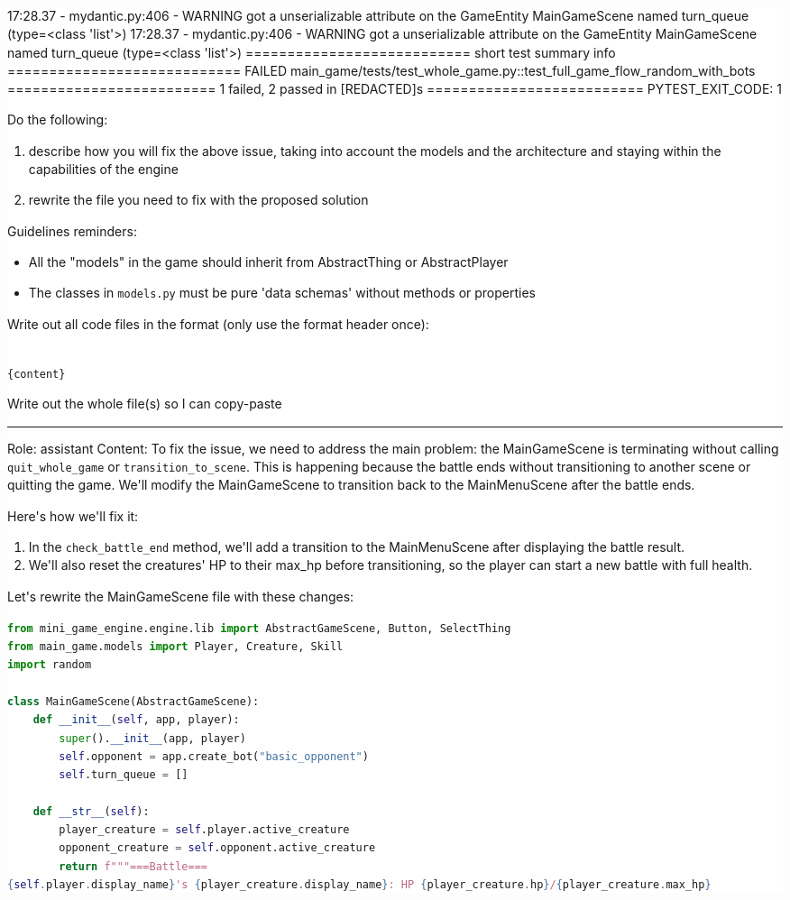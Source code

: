 17:28.37 - mydantic.py:406      - WARNING got a unserializable attribute on the GameEntity MainGameScene named turn_queue (type=<class 'list'>)
17:28.37 - mydantic.py:406      - WARNING got a unserializable attribute on the GameEntity MainGameScene named turn_queue (type=<class 'list'>)
=========================== short test summary info ============================
FAILED main_game/tests/test_whole_game.py::test_full_game_flow_random_with_bots
========================= 1 failed, 2 passed in [REDACTED]s ==========================
PYTEST_EXIT_CODE: 1




Do the following:

1. describe how you will fix the above issue, taking into account the models and the architecture and staying within the capabilities of the engine

2. rewrite the file you need to fix with the proposed solution



Guidelines reminders:

- All the "models" in the game should inherit from AbstractThing or AbstractPlayer

- The classes in `models.py` must be pure 'data schemas' without methods or properties



Write out all code files in the format (only use the format header once):

```{filetype} {filepath}

{content}

```



Write out the whole file(s) so I can copy-paste
__________________
Role: assistant
Content: To fix the issue, we need to address the main problem: the MainGameScene is terminating without calling `quit_whole_game` or `transition_to_scene`. This is happening because the battle ends without transitioning to another scene or quitting the game. We'll modify the MainGameScene to transition back to the MainMenuScene after the battle ends.

Here's how we'll fix it:

1. In the `check_battle_end` method, we'll add a transition to the MainMenuScene after displaying the battle result.
2. We'll also reset the creatures' HP to their max_hp before transitioning, so the player can start a new battle with full health.

Let's rewrite the MainGameScene file with these changes:

```python main_game/scenes/main_game_scene.py
from mini_game_engine.engine.lib import AbstractGameScene, Button, SelectThing
from main_game.models import Player, Creature, Skill
import random

class MainGameScene(AbstractGameScene):
    def __init__(self, app, player):
        super().__init__(app, player)
        self.opponent = app.create_bot("basic_opponent")
        self.turn_queue = []

    def __str__(self):
        player_creature = self.player.active_creature
        opponent_creature = self.opponent.active_creature
        return f"""===Battle===
{self.player.display_name}'s {player_creature.display_name}: HP {player_creature.hp}/{player_creature.max_hp}
```